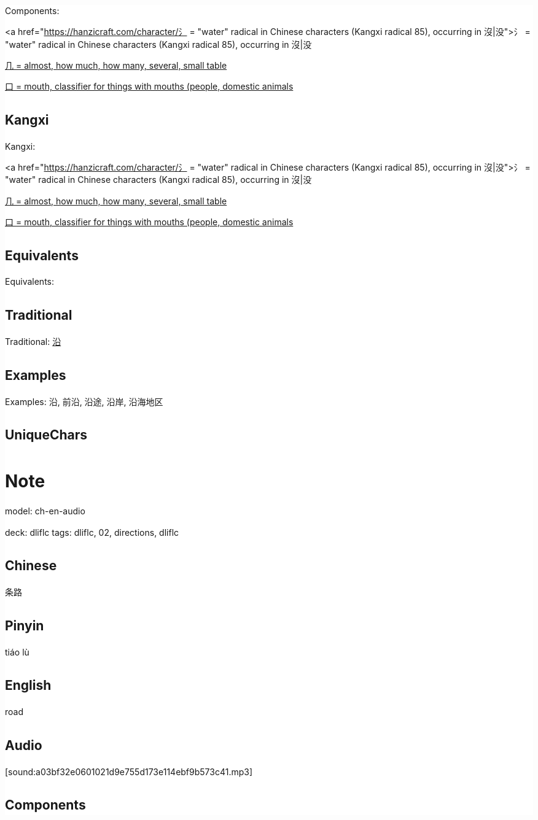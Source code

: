 Components:

<a href="https://hanzicraft.com/character/氵 = "water" radical in Chinese characters (Kangxi radical 85),  occurring in 沒|没">氵 = "water" radical in Chinese characters (Kangxi radical 85),  occurring in 沒|没</a>
<br/>

<a href="https://hanzicraft.com/character/几 = almost, how much,  how many,  several, small table">几 = almost, how much,  how many,  several, small table</a>
<br/>

<a href="https://hanzicraft.com/character/口 = mouth,  classifier for things with mouths (people,  domestic animals">口 = mouth,  classifier for things with mouths (people,  domestic animals</a>
<br/>

## Kangxi
Kangxi:

<a href="https://hanzicraft.com/character/氵 = "water" radical in Chinese characters (Kangxi radical 85),  occurring in 沒|没">氵 = "water" radical in Chinese characters (Kangxi radical 85),  occurring in 沒|没</a>
<br/>

<a href="https://hanzicraft.com/character/几 = almost, how much,  how many,  several, small table">几 = almost, how much,  how many,  several, small table</a>
<br/>

<a href="https://hanzicraft.com/character/口 = mouth,  classifier for things with mouths (people,  domestic animals">口 = mouth,  classifier for things with mouths (people,  domestic animals</a>
<br/>

## Equivalents
Equivalents:  <a href="https://hanzicraft.com/character/"></a>
## Traditional
Traditional: <a href="https://hanzicraft.com/character/沿">沿</a>
## Examples
Examples: 沿, 前沿, 沿途, 沿岸, 沿海地区

## UniqueChars



# Note

model: ch-en-audio

deck: dliflc
tags: dliflc, 02, directions, dliflc

## Chinese
<span class="chinese">条路</span>
## Pinyin
<span class="pinyin">tiáo lù</span>
## English
<span class="english">road</span>
## Audio
<span class="audio">[sound:a03bf32e0601021d9e755d173e114ebf9b573c41.mp3]</span>
## Components
